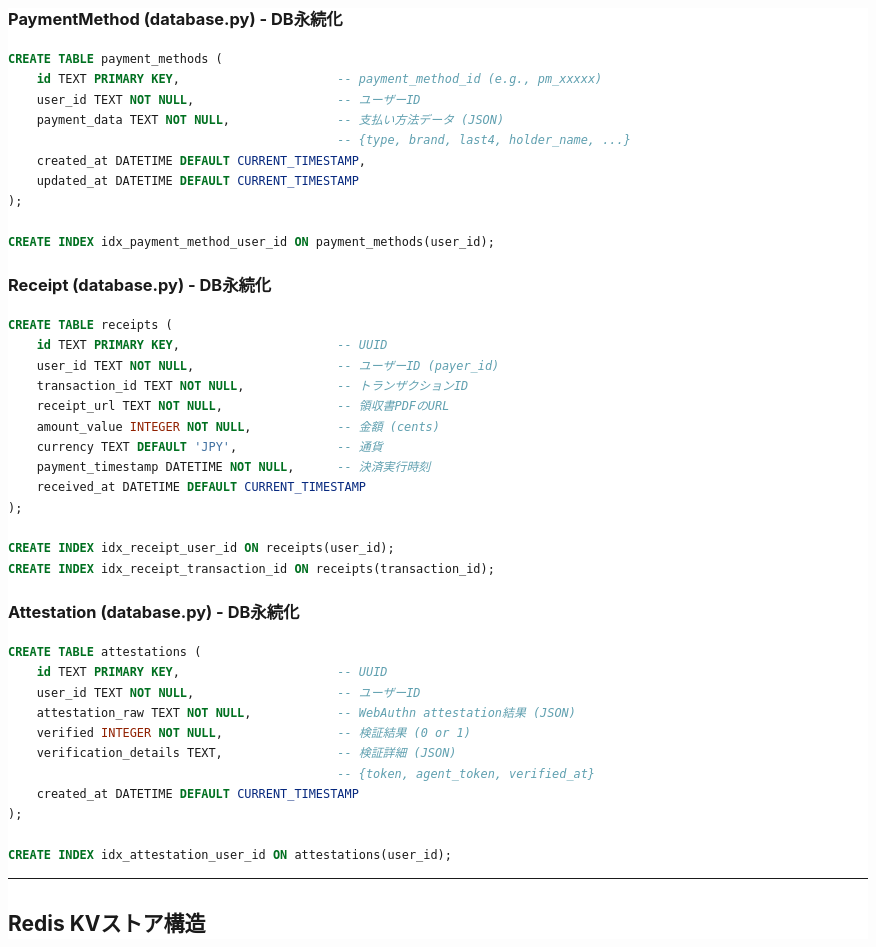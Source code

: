 ### PaymentMethod (database.py) - DB永続化

```sql
CREATE TABLE payment_methods (
    id TEXT PRIMARY KEY,                      -- payment_method_id (e.g., pm_xxxxx)
    user_id TEXT NOT NULL,                    -- ユーザーID
    payment_data TEXT NOT NULL,               -- 支払い方法データ (JSON)
                                              -- {type, brand, last4, holder_name, ...}
    created_at DATETIME DEFAULT CURRENT_TIMESTAMP,
    updated_at DATETIME DEFAULT CURRENT_TIMESTAMP
);

CREATE INDEX idx_payment_method_user_id ON payment_methods(user_id);
```

### Receipt (database.py) - DB永続化

```sql
CREATE TABLE receipts (
    id TEXT PRIMARY KEY,                      -- UUID
    user_id TEXT NOT NULL,                    -- ユーザーID (payer_id)
    transaction_id TEXT NOT NULL,             -- トランザクションID
    receipt_url TEXT NOT NULL,                -- 領収書PDFのURL
    amount_value INTEGER NOT NULL,            -- 金額 (cents)
    currency TEXT DEFAULT 'JPY',              -- 通貨
    payment_timestamp DATETIME NOT NULL,      -- 決済実行時刻
    received_at DATETIME DEFAULT CURRENT_TIMESTAMP
);

CREATE INDEX idx_receipt_user_id ON receipts(user_id);
CREATE INDEX idx_receipt_transaction_id ON receipts(transaction_id);
```

### Attestation (database.py) - DB永続化

```sql
CREATE TABLE attestations (
    id TEXT PRIMARY KEY,                      -- UUID
    user_id TEXT NOT NULL,                    -- ユーザーID
    attestation_raw TEXT NOT NULL,            -- WebAuthn attestation結果 (JSON)
    verified INTEGER NOT NULL,                -- 検証結果 (0 or 1)
    verification_details TEXT,                -- 検証詳細 (JSON)
                                              -- {token, agent_token, verified_at}
    created_at DATETIME DEFAULT CURRENT_TIMESTAMP
);

CREATE INDEX idx_attestation_user_id ON attestations(user_id);
```

---

## Redis KVストア構造
